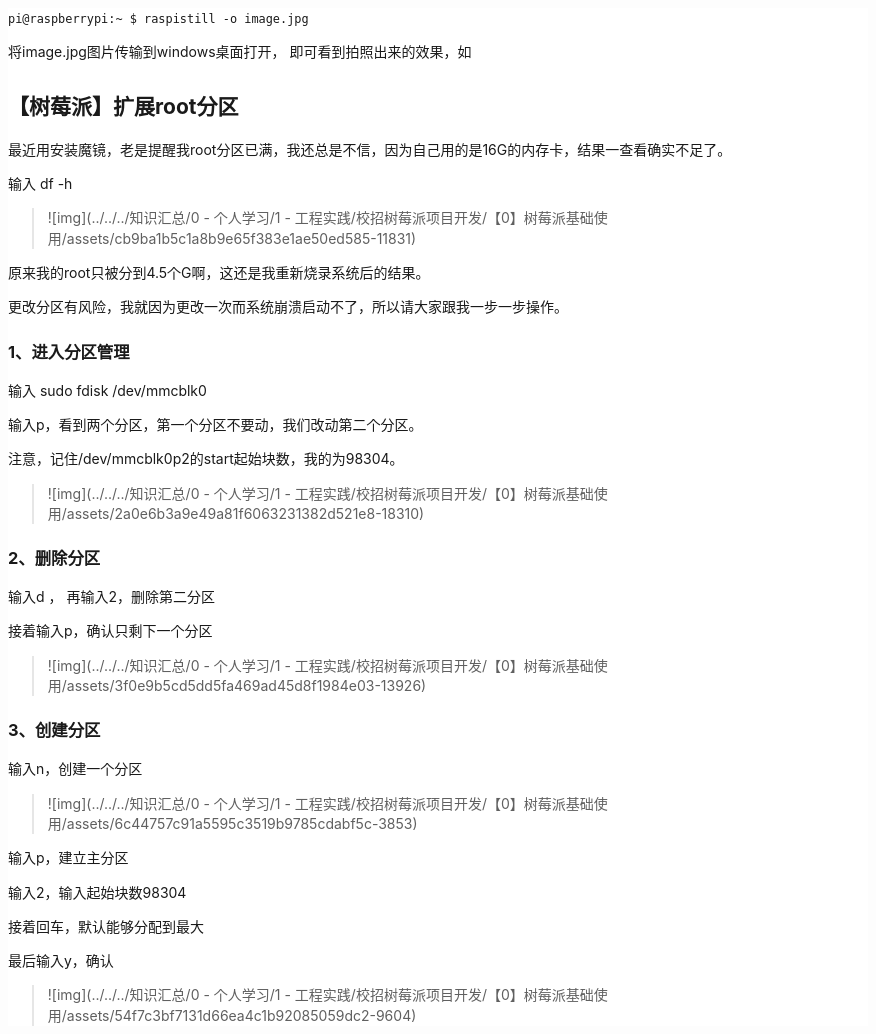 ```
pi@raspberrypi:~ $ raspistill -o image.jpg
```

将image.jpg图片传输到windows桌面打开， 即可看到拍照出来的效果，如





## 【树莓派】扩展root分区

最近用安装魔镜，老是提醒我root分区已满，我还总是不信，因为自己用的是16G的内存卡，结果一查看确实不足了。

输入 df -h

> ![img](../../../知识汇总/0 - 个人学习/1 - 工程实践/校招树莓派项目开发/【0】树莓派基础使用/assets/cb9ba1b5c1a8b9e65f383e1ae50ed585-11831)

原来我的root只被分到4.5个G啊，这还是我重新烧录系统后的结果。

更改分区有风险，我就因为更改一次而系统崩溃启动不了，所以请大家跟我一步一步操作。

### 1、进入分区管理

输入 sudo fdisk /dev/mmcblk0 

输入p，看到两个分区，第一个分区不要动，我们改动第二个分区。

注意，记住/dev/mmcblk0p2的start起始块数，我的为98304。

> ![img](../../../知识汇总/0 - 个人学习/1 - 工程实践/校招树莓派项目开发/【0】树莓派基础使用/assets/2a0e6b3a9e49a81f6063231382d521e8-18310)

### 2、删除分区

输入d ， 再输入2，删除第二分区

接着输入p，确认只剩下一个分区

> ![img](../../../知识汇总/0 - 个人学习/1 - 工程实践/校招树莓派项目开发/【0】树莓派基础使用/assets/3f0e9b5cd5dd5fa469ad45d8f1984e03-13926)

### 3、创建分区

输入n，创建一个分区

> ![img](../../../知识汇总/0 - 个人学习/1 - 工程实践/校招树莓派项目开发/【0】树莓派基础使用/assets/6c44757c91a5595c3519b9785cdabf5c-3853)

输入p，建立主分区

输入2，输入起始块数98304

接着回车，默认能够分配到最大

最后输入y，确认

> ![img](../../../知识汇总/0 - 个人学习/1 - 工程实践/校招树莓派项目开发/【0】树莓派基础使用/assets/54f7c3bf7131d66ea4c1b92085059dc2-9604)
